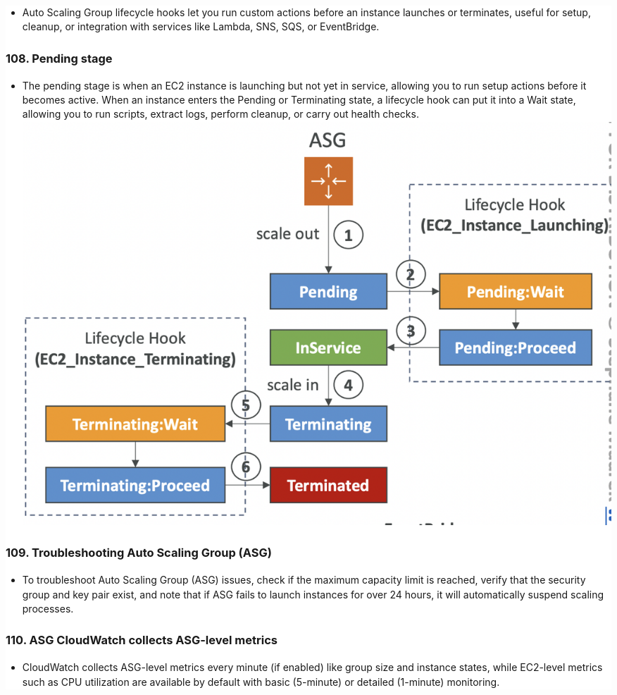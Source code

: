- Auto Scaling Group lifecycle hooks let you run custom actions before an instance launches or terminates, useful for setup, cleanup, or integration with services like Lambda, SNS, SQS, or EventBridge.

### 108. Pending stage

- The pending stage is when an EC2 instance is launching but not yet in service, allowing you to run setup actions before it becomes active.
  When an instance enters the Pending or Terminating state, a lifecycle hook can put it into a Wait state, allowing you to run scripts, extract logs, perform cleanup, or carry out health checks.
  ![ASG Lifecycle hooks](./img/ASG_Lifecycle_hooks.png)

### 109. Troubleshooting Auto Scaling Group (ASG)

- To troubleshoot Auto Scaling Group (ASG) issues, check if the maximum capacity limit is reached, verify that the security group and key pair exist, and note that if ASG fails to launch instances for over 24 hours, it will automatically suspend scaling processes.

### 110. ASG CloudWatch collects ASG-level metrics

- CloudWatch collects ASG-level metrics every minute (if enabled) like group size and instance states, while EC2-level metrics such as CPU utilization are available by default with basic (5-minute) or detailed (1-minute) monitoring.
